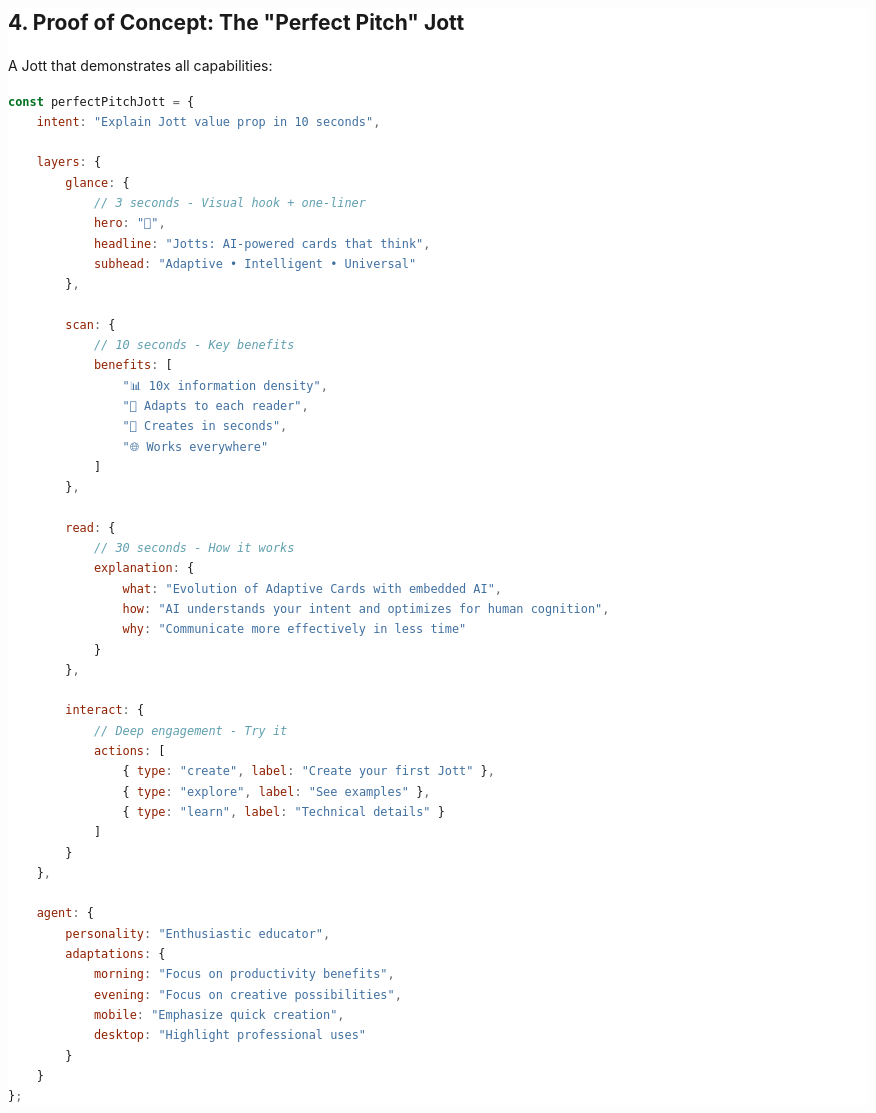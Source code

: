 ## 4. Proof of Concept: The "Perfect Pitch" Jott

A Jott that demonstrates all capabilities:

```javascript
const perfectPitchJott = {
    intent: "Explain Jott value prop in 10 seconds",

    layers: {
        glance: {
            // 3 seconds - Visual hook + one-liner
            hero: "🧠",
            headline: "Jotts: AI-powered cards that think",
            subhead: "Adaptive • Intelligent • Universal"
        },

        scan: {
            // 10 seconds - Key benefits
            benefits: [
                "📊 10x information density",
                "🎯 Adapts to each reader",
                "🚀 Creates in seconds",
                "🌐 Works everywhere"
            ]
        },

        read: {
            // 30 seconds - How it works
            explanation: {
                what: "Evolution of Adaptive Cards with embedded AI",
                how: "AI understands your intent and optimizes for human cognition",
                why: "Communicate more effectively in less time"
            }
        },

        interact: {
            // Deep engagement - Try it
            actions: [
                { type: "create", label: "Create your first Jott" },
                { type: "explore", label: "See examples" },
                { type: "learn", label: "Technical details" }
            ]
        }
    },

    agent: {
        personality: "Enthusiastic educator",
        adaptations: {
            morning: "Focus on productivity benefits",
            evening: "Focus on creative possibilities",
            mobile: "Emphasize quick creation",
            desktop: "Highlight professional uses"
        }
    }
};
```
